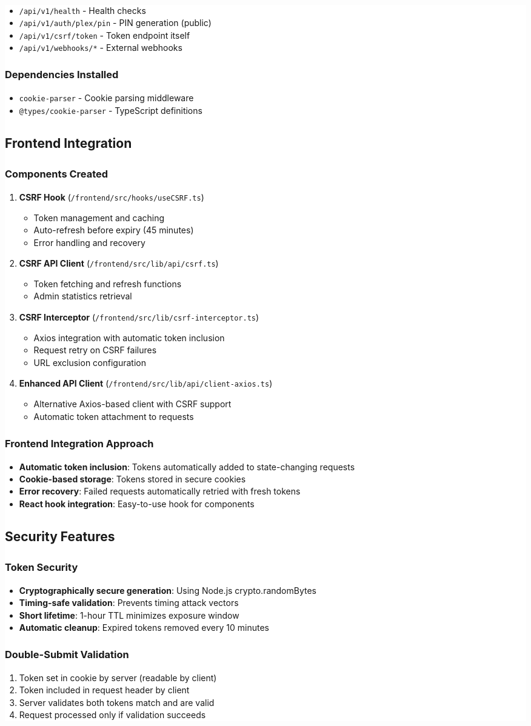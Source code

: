 - `/api/v1/health` - Health checks
- `/api/v1/auth/plex/pin` - PIN generation (public)
- `/api/v1/csrf/token` - Token endpoint itself
- `/api/v1/webhooks/*` - External webhooks

### Dependencies Installed

- `cookie-parser` - Cookie parsing middleware
- `@types/cookie-parser` - TypeScript definitions

## Frontend Integration

### Components Created

1. **CSRF Hook** (`/frontend/src/hooks/useCSRF.ts`)
   - Token management and caching
   - Auto-refresh before expiry (45 minutes)
   - Error handling and recovery

2. **CSRF API Client** (`/frontend/src/lib/api/csrf.ts`)
   - Token fetching and refresh functions
   - Admin statistics retrieval

3. **CSRF Interceptor** (`/frontend/src/lib/csrf-interceptor.ts`)
   - Axios integration with automatic token inclusion
   - Request retry on CSRF failures
   - URL exclusion configuration

4. **Enhanced API Client** (`/frontend/src/lib/api/client-axios.ts`)
   - Alternative Axios-based client with CSRF support
   - Automatic token attachment to requests

### Frontend Integration Approach

- **Automatic token inclusion**: Tokens automatically added to state-changing requests
- **Cookie-based storage**: Tokens stored in secure cookies
- **Error recovery**: Failed requests automatically retried with fresh tokens
- **React hook integration**: Easy-to-use hook for components

## Security Features

### Token Security

- **Cryptographically secure generation**: Using Node.js crypto.randomBytes
- **Timing-safe validation**: Prevents timing attack vectors
- **Short lifetime**: 1-hour TTL minimizes exposure window
- **Automatic cleanup**: Expired tokens removed every 10 minutes

### Double-Submit Validation

1. Token set in cookie by server (readable by client)
2. Token included in request header by client
3. Server validates both tokens match and are valid
4. Request processed only if validation succeeds
